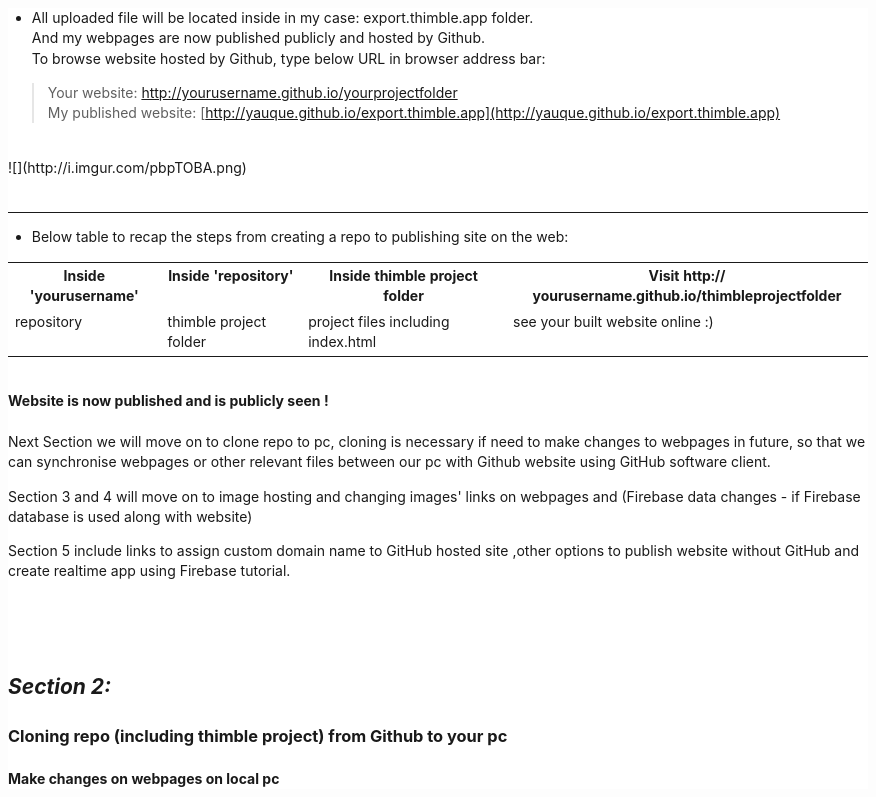 
- All uploaded file will be located inside in my case: export.thimble.app folder. <br>And my webpages are now published publicly and hosted by Github.<br>
To browse website hosted by Github, type below URL in browser address bar:

>Your website: http://yourusername.github.io/yourprojectfolder
><br>My published website: [http://yauque.github.io/export.thimble.app](http://yauque.github.io/export.thimble.app)

<br>
![](http://i.imgur.com/pbpTOBA.png)
<br><br>

----------










- Below table to recap the steps from creating a repo to publishing site on the web: 
<table>
	<tr>
		<th id="c1">Inside 'yourusername'</th>
		<th id="c2">Inside 'repository'</th>
		<th id="c3">Inside thimble project folder</th>
        <th id="c4">Visit http:// yourusername.github.io/thimbleprojectfolder</th>
	<tr>
		<td headers="c1">repository</td>
		<td headers="c2">thimble project folder</td>
		<td headers="c3">project files including index.html</td>
        <td headers="c4">see your built website online :)</td>
	</tr>
</table>

<br> **Website is now published and is publicly seen !**  <br> <br>Next Section we will move on to clone repo to pc, cloning is necessary if need to make changes to webpages in future, so that we can synchronise webpages or other relevant files between our pc with Github website using GitHub software client.<br>

Section 3 and 4 will move on to image hosting and changing images' links on webpages and (Firebase data changes - if Firebase database is used along with website) 


Section 5 include links to assign custom domain name to GitHub hosted site ,other options to publish website without GitHub and create realtime app using Firebase tutorial.

<br><br>
<a name="sectionTwo"></a>
***Section 2:***
----------------
### Cloning repo (including thimble project) from Github to your pc
#### **Make changes on webpages on local pc** ####
